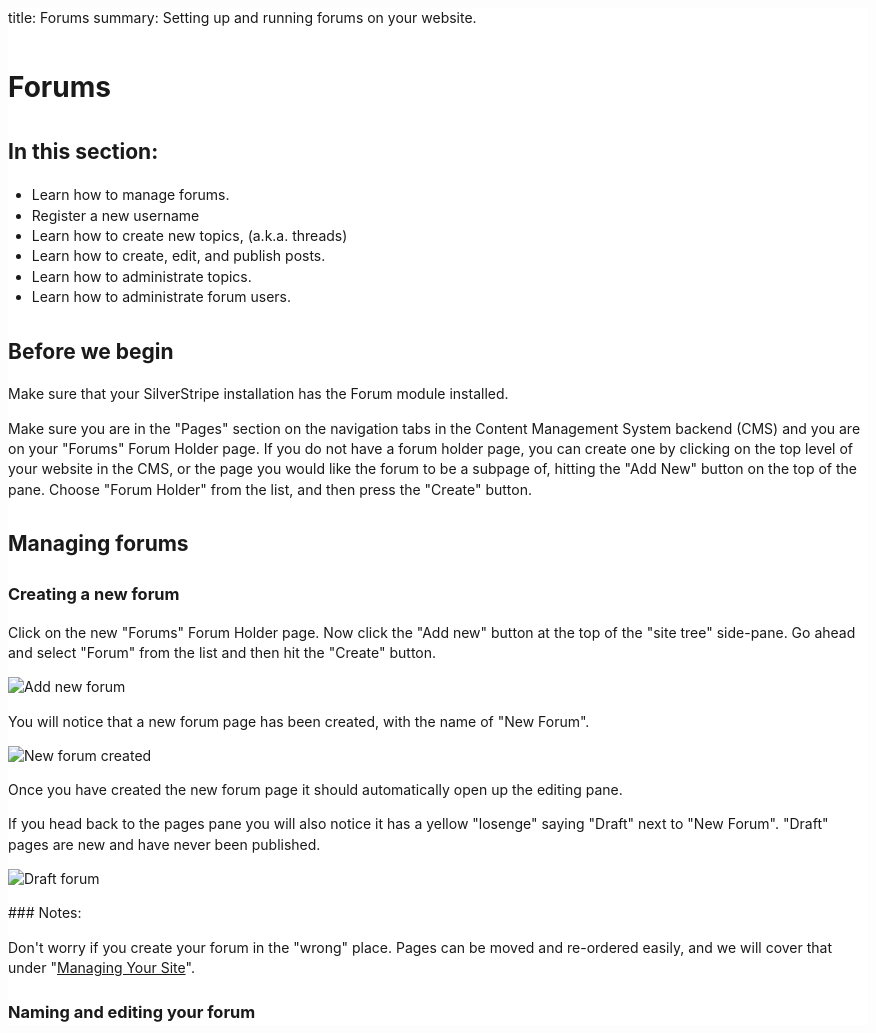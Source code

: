 title: Forums
summary: Setting up and running forums on your website.

# Forums

## In this section:

* Learn how to manage forums.
* Register a new username
* Learn how to create new topics, (a.k.a. threads)
* Learn how to create, edit, and publish posts.
* Learn how to administrate topics.
* Learn how to administrate forum users.

## Before we begin
Make sure that your SilverStripe installation has the Forum module installed.

Make sure you are in the "Pages" section on the navigation tabs in the Content Management System backend (CMS) and you are on your "Forums" Forum Holder page. If you do not have a forum holder page, you can create one by clicking on the top level of your website in the CMS, or the page you would like the forum to be a subpage of, hitting the "Add New" button on the top of the pane. Choose "Forum Holder" from the list, and then press the "Create" button.

## Managing forums

### Creating a new forum

Click on the new "Forums" Forum Holder page. Now click the "Add new" button at the top of the "site tree" side-pane. Go ahead and select "Forum" from the list and then hit the "Create" button.

![Add new forum](/_images/new-forum.jpg)

You will notice that a new forum page has been created, with the name of "New Forum".

![New forum created](/_images/created-new-forum.jpg)

Once you have created the new forum page it should automatically open up the editing pane.

If you head back to the pages pane you will also notice it has a yellow "losenge" saying "Draft" next to "New Forum". "Draft" pages are new and have never been published.

![Draft forum](/_images/draft-forum.jpg)

<div class="note" markdown="1">
### Notes:

Don't worry if you create your forum in the "wrong" place. Pages can be moved and re-ordered easily, and we will cover that under "[Managing Your Site](/managing_your_website)".
</div>

### Naming and editing your forum
